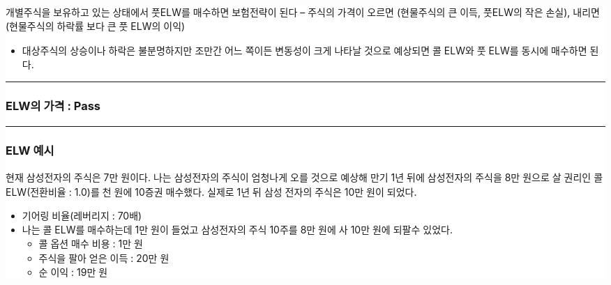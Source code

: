   개별주식을 보유하고 있는 상태에서 풋ELW를 매수하면 보험전략이 된다 – 주식의 가격이 오르면 (현물주식의 큰 이득, 풋ELW의 작은 손실), 내리면 (현물주식의 하락률 보다 큰 풋 ELW의 이익)

* 대상주식의 상승이나 하락은 불분명하지만 조만간 어느 쪽이든 변동성이 크게 나타날 것으로 예상되면 콜 ELW와 풋 ELW를 동시에 매수하면 된다. 

---

### ELW의 가격 : Pass

---

### ELW 예시

현재 삼성전자의 주식은 7만 원이다. 나는 삼성전자의 주식이 엄청나게 오를 것으로 예상해 만기 1년 뒤에 삼성전자의 주식을 8만 원으로 살 권리인 콜 ELW(전환비율 : 1.0)를 천 원에 10증권 매수했다. 실제로 1년 뒤 삼성 전자의 주식은 10만 원이 되었다. 

* 기어링 비율(레버리지 : 70배)
* 나는 콜 ELW를 매수하는데 1만 원이 들었고 삼성전자의 주식 10주를 8만 원에 사 10만 원에 되팔수 있었다. 
  * 콜 옵션 매수 비용 : 1만 원
  * 주식을 팔아 얻은 이득 : 20만 원
  * 순 이익 : 19만 원

 